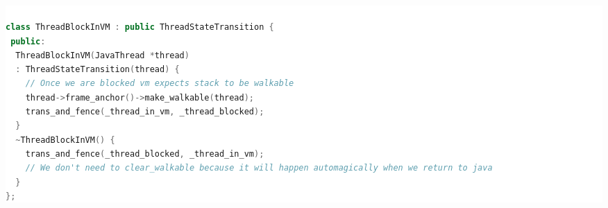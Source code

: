 ```cpp

class ThreadBlockInVM : public ThreadStateTransition {
 public:
  ThreadBlockInVM(JavaThread *thread)
  : ThreadStateTransition(thread) {
    // Once we are blocked vm expects stack to be walkable
    thread->frame_anchor()->make_walkable(thread);
    trans_and_fence(_thread_in_vm, _thread_blocked);
  }
  ~ThreadBlockInVM() {
    trans_and_fence(_thread_blocked, _thread_in_vm);
    // We don't need to clear_walkable because it will happen automagically when we return to java
  }
};
```



